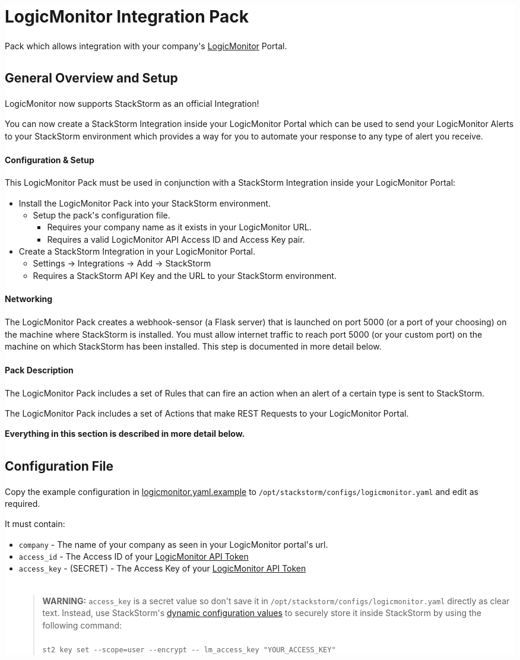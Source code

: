 # LogicMonitor Integration Pack

Pack which allows integration with your company's [LogicMonitor](https://www.logicmonitor.com/)
Portal.

## General Overview and Setup

LogicMonitor now supports StackStorm as an official Integration!

You can now create a StackStorm Integration inside your LogicMonitor Portal which can be used to
send your LogicMonitor Alerts to your StackStorm environment which provides a way for you to
automate your response to any type of alert you receive.

#### Configuration & Setup
This LogicMonitor Pack must be used in conjunction with a StackStorm Integration inside your
LogicMonitor Portal:

* Install the LogicMonitor Pack into your StackStorm environment.
  * Setup the pack's configuration file.
    * Requires your company name as it exists in your LogicMonitor URL.
    * Requires a valid LogicMonitor API Access ID and Access Key pair.
* Create a StackStorm Integration in your LogicMonitor Portal.
  * Settings -> Integrations -> Add -> StackStorm
  * Requires a StackStorm API Key and the URL to your StackStorm environment.

#### Networking

The LogicMonitor Pack creates a webhook-sensor (a Flask server) that is launched on port 5000 (or a
port of your choosing) on the machine where StackStorm is installed. You must allow internet traffic
to reach port 5000 (or your custom port) on the machine on which StackStorm has been installed. This
step is documented in more detail below.

#### Pack Description

The LogicMonitor Pack includes a set of Rules that can fire an action when an alert of a certain
type is sent to StackStorm.

The LogicMonitor Pack includes a set of Actions that make REST Requests to your LogicMonitor Portal.

**Everything in this section is described in more detail below.**

## Configuration File

Copy the example configuration in [logicmonitor.yaml.example](./logicmonitor.yaml.example)
to `/opt/stackstorm/configs/logicmonitor.yaml` and edit as required.

It must contain:

* ``company`` - The name of your company as seen in your LogicMonitor portal's url.<br/>
* ``access_id`` - The Access ID of
  your [LogicMonitor API Token](https://www.logicmonitor.com/support/settings/users-and-roles/api-tokens)<br/>
* ``access_key`` - (SECRET) - The Access Key of
  your [LogicMonitor API Token](https://www.logicmonitor.com/support/settings/users-and-roles/api-tokens)<br/><br/>
  > <b>WARNING:</b> `access_key` is a secret value so don't save it in `/opt/stackstorm/configs/logicmonitor.yaml`
  > directly as clear text. Instead, use StackStorm's [dynamic configuration values](https://docs.stackstorm.com/reference/pack_configs.html#configuring-a-user-scoped-dynamic-configuration-value) to securely store it inside StackStorm by using the following command:
  > <br/>
  > <br/>
  > `st2 key set --scope=user --encrypt -- lm_access_key "YOUR_ACCESS_KEY"`